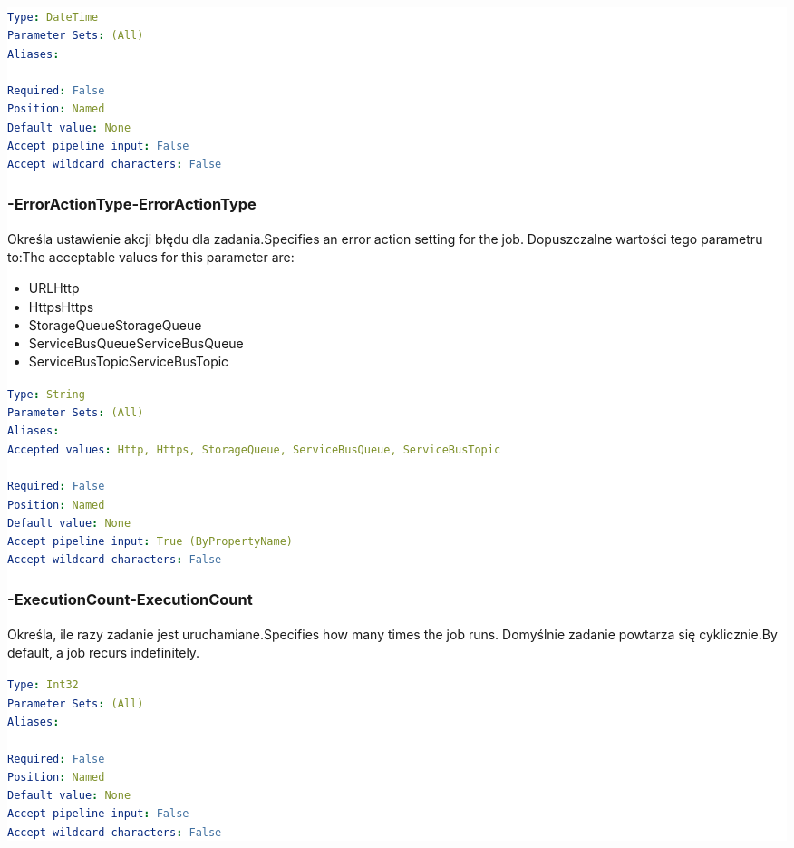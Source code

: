 ```yaml
Type: DateTime
Parameter Sets: (All)
Aliases: 

Required: False
Position: Named
Default value: None
Accept pipeline input: False
Accept wildcard characters: False
```

### <span data-ttu-id="ae616-118">-ErrorActionType</span><span class="sxs-lookup"><span data-stu-id="ae616-118">-ErrorActionType</span></span>
<span data-ttu-id="ae616-119">Określa ustawienie akcji błędu dla zadania.</span><span class="sxs-lookup"><span data-stu-id="ae616-119">Specifies an error action setting for the job.</span></span>
<span data-ttu-id="ae616-120">Dopuszczalne wartości tego parametru to:</span><span class="sxs-lookup"><span data-stu-id="ae616-120">The acceptable values for this parameter are:</span></span>

- <span data-ttu-id="ae616-121">URL</span><span class="sxs-lookup"><span data-stu-id="ae616-121">Http</span></span> 
- <span data-ttu-id="ae616-122">Https</span><span class="sxs-lookup"><span data-stu-id="ae616-122">Https</span></span> 
- <span data-ttu-id="ae616-123">StorageQueue</span><span class="sxs-lookup"><span data-stu-id="ae616-123">StorageQueue</span></span> 
- <span data-ttu-id="ae616-124">ServiceBusQueue</span><span class="sxs-lookup"><span data-stu-id="ae616-124">ServiceBusQueue</span></span> 
- <span data-ttu-id="ae616-125">ServiceBusTopic</span><span class="sxs-lookup"><span data-stu-id="ae616-125">ServiceBusTopic</span></span>

```yaml
Type: String
Parameter Sets: (All)
Aliases: 
Accepted values: Http, Https, StorageQueue, ServiceBusQueue, ServiceBusTopic

Required: False
Position: Named
Default value: None
Accept pipeline input: True (ByPropertyName)
Accept wildcard characters: False
```

### <span data-ttu-id="ae616-126">-ExecutionCount</span><span class="sxs-lookup"><span data-stu-id="ae616-126">-ExecutionCount</span></span>
<span data-ttu-id="ae616-127">Określa, ile razy zadanie jest uruchamiane.</span><span class="sxs-lookup"><span data-stu-id="ae616-127">Specifies how many times the job runs.</span></span>
<span data-ttu-id="ae616-128">Domyślnie zadanie powtarza się cyklicznie.</span><span class="sxs-lookup"><span data-stu-id="ae616-128">By default, a job recurs indefinitely.</span></span>

```yaml
Type: Int32
Parameter Sets: (All)
Aliases: 

Required: False
Position: Named
Default value: None
Accept pipeline input: False
Accept wildcard characters: False
```

